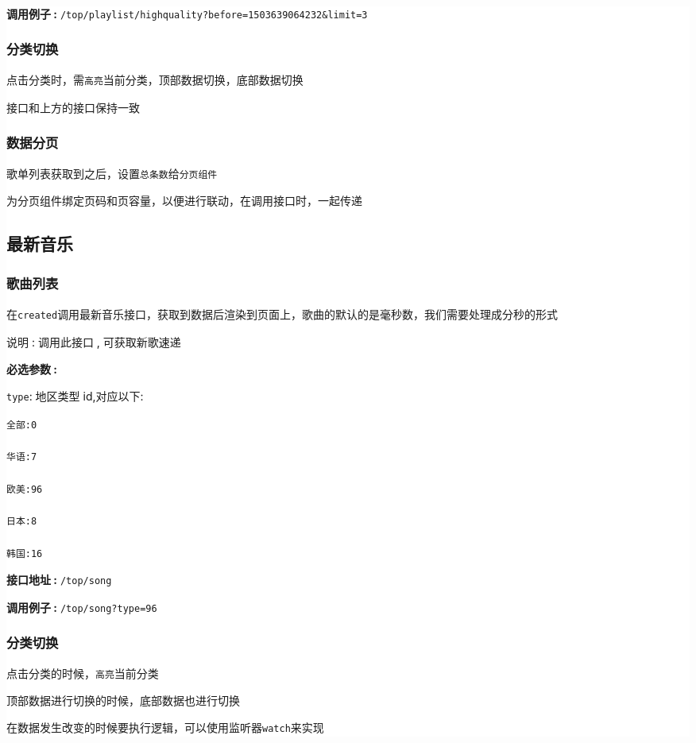 **调用例子 :** `/top/playlist/highquality?before=1503639064232&limit=3`





### 分类切换

点击分类时，需`高亮`当前分类，顶部数据切换，底部数据切换

接口和上方的接口保持一致



### 数据分页

歌单列表获取到之后，设置`总条数`给`分页组件`

为分页组件绑定页码和页容量，以便进行联动，在调用接口时，一起传递



## 最新音乐

### 歌曲列表

在`created`调用最新音乐接口，获取到数据后渲染到页面上，歌曲的默认的是毫秒数，我们需要处理成分秒的形式

说明 : 调用此接口 , 可获取新歌速递

**必选参数 :**

`type`: 地区类型 id,对应以下:

```
全部:0

华语:7

欧美:96

日本:8

韩国:16
```

**接口地址 :** `/top/song`

**调用例子 :** `/top/song?type=96`



### 分类切换

点击分类的时候，`高亮`当前分类

顶部数据进行切换的时候，底部数据也进行切换

在数据发生改变的时候要执行逻辑，可以使用监听器`watch`来实现


